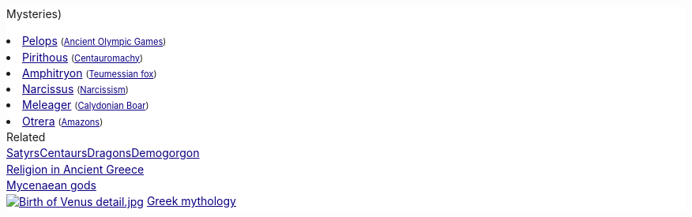 Mysteries</a>)</span></li><li style="margin-bottom: 0px;"><a href="https://en.wikipedia.org/wiki/Pelops" style="background: none; color: rgb(11 , 0 , 128); white-space: nowrap;" target="_blank" title="Pelops">Pelops</a>&nbsp;<span style="font-size: 11.088px;">(<a href="https://en.wikipedia.org/wiki/Ancient_Olympic_Games" style="background: none; color: rgb(11 , 0 , 128); white-space: nowrap;" target="_blank" title="Ancient Olympic Games">Ancient Olympic Games</a>)</span></li><li style="margin-bottom: 0px;"><a href="https://en.wikipedia.org/wiki/Pirithous" style="background: none; color: rgb(11 , 0 , 128); white-space: nowrap;" target="_blank" title="Pirithous">Pirithous</a>&nbsp;<span style="font-size: 11.088px;">(<a class="m_11712357645550963gmail-mw-redirect" href="https://en.wikipedia.org/wiki/Centauromachy" style="background: none; color: rgb(11 , 0 , 128); white-space: nowrap;" target="_blank" title="Centauromachy">Centauromachy</a>)</span></li><li style="margin-bottom: 0px;"><a href="https://en.wikipedia.org/wiki/Amphitryon" style="background: none; color: rgb(11 , 0 , 128); white-space: nowrap;" target="_blank" title="Amphitryon">Amphitryon</a>&nbsp;<span style="font-size: 11.088px;">(<a href="https://en.wikipedia.org/wiki/Teumessian_fox" style="background: none; color: rgb(11 , 0 , 128); white-space: nowrap;" target="_blank" title="Teumessian fox">Teumessian fox</a>)</span></li><li style="margin-bottom: 0px;"><a href="https://en.wikipedia.org/wiki/Narcissus_(mythology)" style="background: none; color: rgb(11 , 0 , 128); white-space: nowrap;" target="_blank" title="Narcissus (mythology)">Narcissus</a>&nbsp;<span style="font-size: 11.088px;">(<a href="https://en.wikipedia.org/wiki/Narcissism" style="background: none; color: rgb(11 , 0 , 128); white-space: nowrap;" target="_blank" title="Narcissism">Narcissism</a>)</span></li><li style="margin-bottom: 0px;"><a href="https://en.wikipedia.org/wiki/Meleager" style="background: none; color: rgb(11 , 0 , 128); white-space: nowrap;" target="_blank" title="Meleager">Meleager</a>&nbsp;<span style="font-size: 11.088px;">(<a href="https://en.wikipedia.org/wiki/Calydonian_Boar" style="background: none; color: rgb(11 , 0 , 128); white-space: nowrap;" target="_blank" title="Calydonian Boar">Calydonian Boar</a>)</span></li><li style="margin-bottom: 0px;"><a href="https://en.wikipedia.org/wiki/Otrera" style="background: none; color: rgb(11 , 0 , 128); white-space: nowrap;" target="_blank" title="Otrera">Otrera</a>&nbsp;<span style="font-size: 11.088px;">(<a href="https://en.wikipedia.org/wiki/Amazons" style="background: none; color: rgb(11 , 0 , 128); white-space: nowrap;" target="_blank" title="Amazons">Amazons</a>)</span></li></ul></td></tr><tr><th style="padding: 0.1em;">Related</th></tr><tr><td class="m_11712357645550963gmail-plainlist" style="padding: 0px 0.25em 0.8em;"><ul style="line-height: inherit; list-style: none none; margin: 0px; padding: 0px;"><li style="margin-bottom: 0px;"><div class="m_11712357645550963gmail-hlist"><ul style="line-height: inherit; list-style: none none; margin: 0px; padding: 0px;"><li style="display: inline; margin: 0px;"><a href="https://en.wikipedia.org/wiki/Satyr" style="background: none; color: rgb(11 , 0 , 128); white-space: nowrap;" target="_blank" title="Satyr">Satyrs</a></li><li style="display: inline; margin: 0px;"><a href="https://en.wikipedia.org/wiki/Centaur" style="background: none; color: rgb(11 , 0 , 128); white-space: nowrap;" target="_blank" title="Centaur">Centaurs</a></li><li style="display: inline; margin: 0px;"><a href="https://en.wikipedia.org/wiki/Dragons_in_Greek_mythology" style="background: none; color: rgb(11 , 0 , 128); white-space: nowrap;" target="_blank" title="Dragons in Greek mythology">Dragons</a></li><li style="display: inline; margin: 0px;"><a href="https://en.wikipedia.org/wiki/Demogorgon" style="background: none; color: rgb(11 , 0 , 128); white-space: nowrap;" target="_blank" title="Demogorgon">Demogorgon</a></li></ul></div></li><li style="margin-bottom: 0px;"><a class="m_11712357645550963gmail-mw-redirect" href="https://en.wikipedia.org/wiki/Religion_in_Ancient_Greece" style="background: none; color: rgb(11 , 0 , 128); white-space: nowrap;" target="_blank" title="Religion in Ancient Greece">Religion in Ancient Greece</a></li><li style="margin-bottom: 0px;"><a class="m_11712357645550963gmail-mw-redirect" href="https://en.wikipedia.org/wiki/Mycenaean_gods" style="background: none; color: rgb(11 , 0 , 128); white-space: nowrap;" target="_blank" title="Mycenaean gods">Mycenaean gods</a></li></ul></td></tr><tr><td style="border-bottom: 1px solid rgb(170 , 170 , 170); border-top: 1px solid rgb(170 , 170 , 170); font-weight: bold; padding: 0.3em 0.4em;"><a class="m_11712357645550963gmail-image" href="https://en.wikipedia.org/wiki/File:Birth_of_Venus_detail.jpg" style="background: none; color: rgb(11 , 0 , 128); white-space: nowrap;" target="_blank"><img alt="Birth of Venus detail.jpg" class="m_11712357645550963gmail-noviewer" height="16" src="https://upload.wikimedia.org/wikipedia/commons/thumb/0/0f/Birth_of_Venus_detail.jpg/11px-Birth_of_Venus_detail.jpg" style="border: 0px; vertical-align: middle;" width="11" /></a>&nbsp;<a href="https://en.wikipedia.org/wiki/Portal:Greek_mythology" style="background: none; color: rgb(11 , 0 , 128); white-space: nowrap;" target="_blank" title="Portal:Greek mythology">Greek mythology